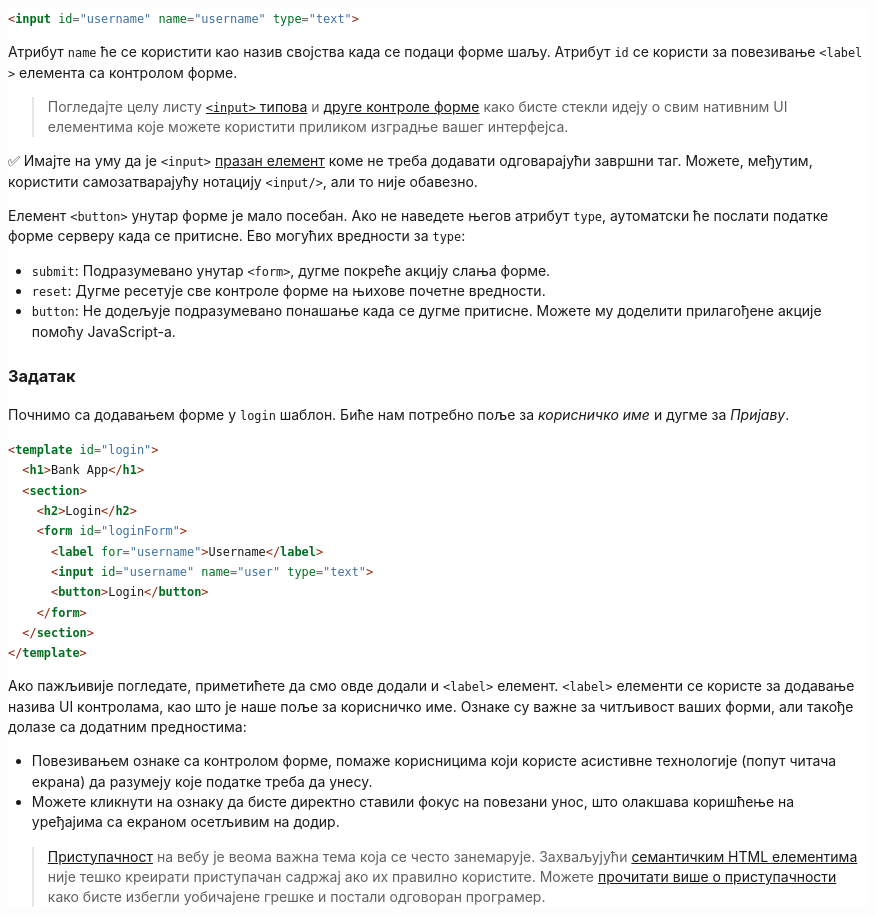 ```html
<input id="username" name="username" type="text">
```

Атрибут `name` ће се користити као назив својства када се подаци форме шаљу. Атрибут `id` се користи за повезивање `<label>` елемента са контролом форме.

> Погледајте целу листу [`<input>` типова](https://developer.mozilla.org/docs/Web/HTML/Element/input) и [друге контроле форме](https://developer.mozilla.org/docs/Learn/Forms/Other_form_controls) како бисте стекли идеју о свим нативним UI елементима које можете користити приликом изградње вашег интерфејса.

✅ Имајте на уму да је `<input>` [празан елемент](https://developer.mozilla.org/docs/Glossary/Empty_element) коме не треба додавати одговарајући завршни таг. Можете, међутим, користити самозатварајућу нотацију `<input/>`, али то није обавезно.

Елемент `<button>` унутар форме је мало посебан. Ако не наведете његов атрибут `type`, аутоматски ће послати податке форме серверу када се притисне. Ево могућих вредности за `type`:

- `submit`: Подразумевано унутар `<form>`, дугме покреће акцију слања форме.
- `reset`: Дугме ресетује све контроле форме на њихове почетне вредности.
- `button`: Не додељује подразумевано понашање када се дугме притисне. Можете му доделити прилагођене акције помоћу JavaScript-а.

### Задатак

Почнимо са додавањем форме у `login` шаблон. Биће нам потребно поље за *корисничко име* и дугме за *Пријаву*.

```html
<template id="login">
  <h1>Bank App</h1>
  <section>
    <h2>Login</h2>
    <form id="loginForm">
      <label for="username">Username</label>
      <input id="username" name="user" type="text">
      <button>Login</button>
    </form>
  </section>
</template>
```

Ако пажљивије погледате, приметићете да смо овде додали и `<label>` елемент. `<label>` елементи се користе за додавање назива UI контролама, као што је наше поље за корисничко име. Ознаке су важне за читљивост ваших форми, али такође долазе са додатним предностима:

- Повезивањем ознаке са контролом форме, помаже корисницима који користе асистивне технологије (попут читача екрана) да разумеју које податке треба да унесу.
- Можете кликнути на ознаку да бисте директно ставили фокус на повезани унос, што олакшава коришћење на уређајима са екраном осетљивим на додир.

> [Приступачност](https://developer.mozilla.org/docs/Learn/Accessibility/What_is_accessibility) на вебу је веома важна тема која се често занемарује. Захваљујући [семантичким HTML елементима](https://developer.mozilla.org/docs/Learn/Accessibility/HTML) није тешко креирати приступачан садржај ако их правилно користите. Можете [прочитати више о приступачности](https://developer.mozilla.org/docs/Web/Accessibility) како бисте избегли уобичајене грешке и постали одговоран програмер.
